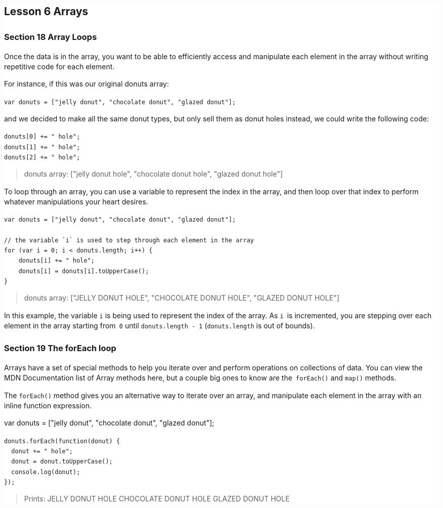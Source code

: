 ## Lesson 6 Arrays

### Section 18 Array Loops

Once the data is in the array, you want to be able to efficiently access and manipulate each element in the array without writing repetitive code for each element.

For instance, if this was our original donuts array:

`var donuts = ["jelly donut", "chocolate donut", "glazed donut"];`

and we decided to make all the same donut types, but only sell them as donut holes instead, we could write the following code:
```
donuts[0] += " hole";
donuts[1] += " hole";
donuts[2] += " hole";
```
>donuts array: ["jelly donut hole", "chocolate donut hole", "glazed donut hole"]

To loop through an array, you can use a variable to represent the index in the array, and then loop over that index to perform whatever manipulations your heart desires.
```
var donuts = ["jelly donut", "chocolate donut", "glazed donut"];

// the variable `i` is used to step through each element in the array
for (var i = 0; i < donuts.length; i++) {
    donuts[i] += " hole";
    donuts[i] = donuts[i].toUpperCase();
}
```
>donuts array: ["JELLY DONUT HOLE", "CHOCOLATE DONUT HOLE", "GLAZED DONUT HOLE"]

In this example, the variable `i` is being used to represent the index of the array. As `i `is incremented, you are stepping over each element in the array starting from` 0` until `donuts.length - 1` (`donuts.length` is out of bounds).

### Section 19 The forEach loop

Arrays have a set of special methods to help you iterate over and perform operations on collections of data. You can view the MDN Documentation list of Array methods here, but a couple big ones to know are the` forEach()` and `map()` methods.

The `forEach()` method gives you an alternative way to iterate over an array, and manipulate each element in the array with an inline function expression.

var donuts = ["jelly donut", "chocolate donut", "glazed donut"];
```
donuts.forEach(function(donut) {
  donut += " hole";
  donut = donut.toUpperCase();
  console.log(donut);
});
```
>Prints:
>JELLY DONUT HOLE
>CHOCOLATE DONUT HOLE
>GLAZED DONUT HOLE
